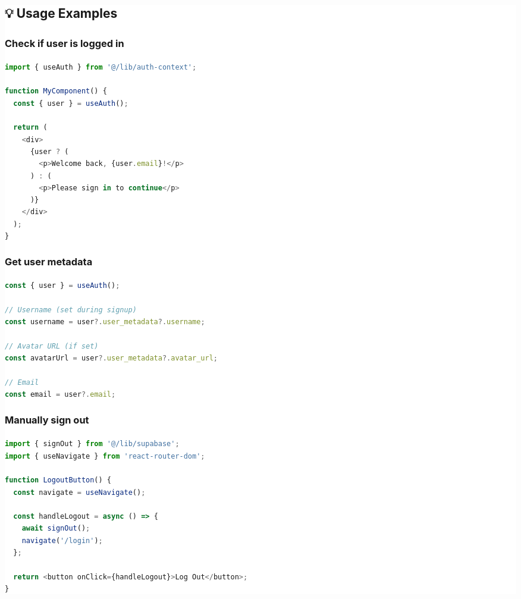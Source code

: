 ## 💡 Usage Examples

### Check if user is logged in

```typescript
import { useAuth } from '@/lib/auth-context';

function MyComponent() {
  const { user } = useAuth();
  
  return (
    <div>
      {user ? (
        <p>Welcome back, {user.email}!</p>
      ) : (
        <p>Please sign in to continue</p>
      )}
    </div>
  );
}
```

### Get user metadata

```typescript
const { user } = useAuth();

// Username (set during signup)
const username = user?.user_metadata?.username;

// Avatar URL (if set)
const avatarUrl = user?.user_metadata?.avatar_url;

// Email
const email = user?.email;
```

### Manually sign out

```typescript
import { signOut } from '@/lib/supabase';
import { useNavigate } from 'react-router-dom';

function LogoutButton() {
  const navigate = useNavigate();
  
  const handleLogout = async () => {
    await signOut();
    navigate('/login');
  };
  
  return <button onClick={handleLogout}>Log Out</button>;
}
```

